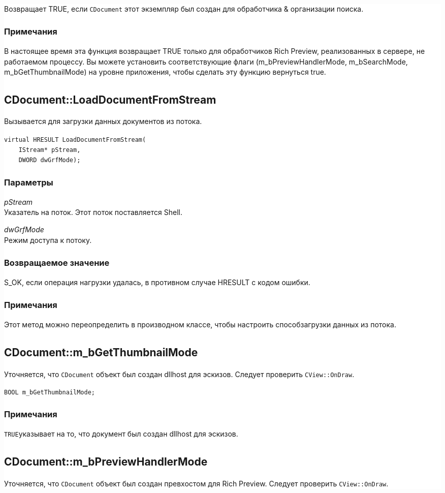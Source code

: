 Возвращает TRUE, если `CDocument` этот экземпляр был создан для обработчика & организации поиска.

### <a name="remarks"></a>Примечания

В настоящее время эта функция возвращает TRUE только для обработчиков Rich Preview, реализованных в сервере, не работаемом процессу. Вы можете установить соответствующие флаги (m_bPreviewHandlerMode, m_bSearchMode, m_bGetThumbnailMode) на уровне приложения, чтобы сделать эту функцию вернуться true.

## <a name="cdocumentloaddocumentfromstream"></a><a name="loaddocumentfromstream"></a>CDocument::LoadDocumentFromStream

Вызывается для загрузки данных документов из потока.

```
virtual HRESULT LoadDocumentFromStream(
    IStream* pStream,
    DWORD dwGrfMode);
```

### <a name="parameters"></a>Параметры

*pStream*<br/>
Указатель на поток. Этот поток поставляется Shell.

*dwGrfMode*<br/>
Режим доступа к потоку.

### <a name="return-value"></a>Возвращаемое значение

S_OK, если операция нагрузки удалась, в противном случае HRESULT с кодом ошибки.

### <a name="remarks"></a>Примечания

Этот метод можно переопределить в производном классе, чтобы настроить способзагрузки данных из потока.

## <a name="cdocumentm_bgetthumbnailmode"></a><a name="m_bgetthumbnailmode"></a>CDocument::m_bGetThumbnailMode

Уточняется, что `CDocument` объект был создан dllhost для эскизов. Следует проверить `CView::OnDraw`.

```
BOOL m_bGetThumbnailMode;
```

### <a name="remarks"></a>Примечания

`TRUE`указывает на то, что документ был создан dllhost для эскизов.

## <a name="cdocumentm_bpreviewhandlermode"></a><a name="m_bpreviewhandlermode"></a>CDocument::m_bPreviewHandlerMode

Уточняется, что `CDocument` объект был создан превхостом для Rich Preview. Следует проверить `CView::OnDraw`.
